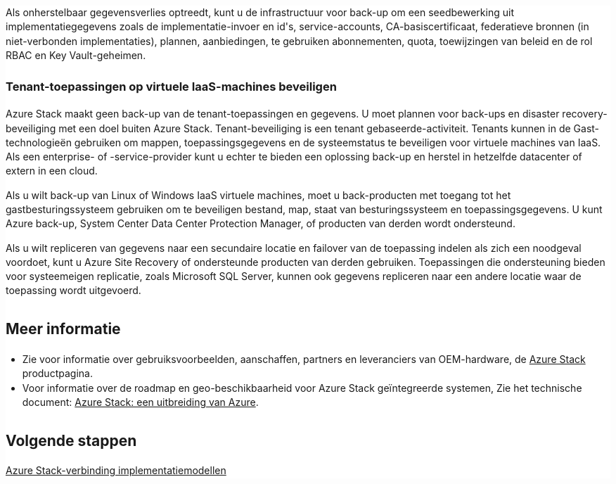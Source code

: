 Als onherstelbaar gegevensverlies optreedt, kunt u de infrastructuur voor back-up om een seedbewerking uit implementatiegegevens zoals de implementatie-invoer en id's, service-accounts, CA-basiscertificaat, federatieve bronnen (in niet-verbonden implementaties), plannen, aanbiedingen, te gebruiken abonnementen, quota, toewijzingen van beleid en de rol RBAC en Key Vault-geheimen.
 
### <a name="protect-tenant-applications-on-iaas-virtual-machines"></a>Tenant-toepassingen op virtuele IaaS-machines beveiligen

Azure Stack maakt geen back-up van de tenant-toepassingen en gegevens. U moet plannen voor back-ups en disaster recovery-beveiliging met een doel buiten Azure Stack. Tenant-beveiliging is een tenant gebaseerde-activiteit. Tenants kunnen in de Gast-technologieën gebruiken om mappen, toepassingsgegevens en de systeemstatus te beveiligen voor virtuele machines van IaaS. Als een enterprise- of -service-provider kunt u echter te bieden een oplossing back-up en herstel in hetzelfde datacenter of extern in een cloud.

Als u wilt back-up van Linux of Windows IaaS virtuele machines, moet u back-producten met toegang tot het gastbesturingssysteem gebruiken om te beveiligen bestand, map, staat van besturingssysteem en toepassingsgegevens. U kunt Azure back-up, System Center Data Center Protection Manager, of producten van derden wordt ondersteund.

Als u wilt repliceren van gegevens naar een secundaire locatie en failover van de toepassing indelen als zich een noodgeval voordoet, kunt u Azure Site Recovery of ondersteunde producten van derden gebruiken. Toepassingen die ondersteuning bieden voor systeemeigen replicatie, zoals Microsoft SQL Server, kunnen ook gegevens repliceren naar een andere locatie waar de toepassing wordt uitgevoerd.

## <a name="learn-more"></a>Meer informatie

- Zie voor informatie over gebruiksvoorbeelden, aanschaffen, partners en leveranciers van OEM-hardware, de [Azure Stack](https://azure.microsoft.com/overview/azure-stack/) productpagina.
- Voor informatie over de roadmap en geo-beschikbaarheid voor Azure Stack geïntegreerde systemen, Zie het technische document: [Azure Stack: een uitbreiding van Azure](https://azure.microsoft.com/resources/azure-stack-an-extension-of-azure/). 

## <a name="next-steps"></a>Volgende stappen
[Azure Stack-verbinding implementatiemodellen](azure-stack-connection-models.md)
